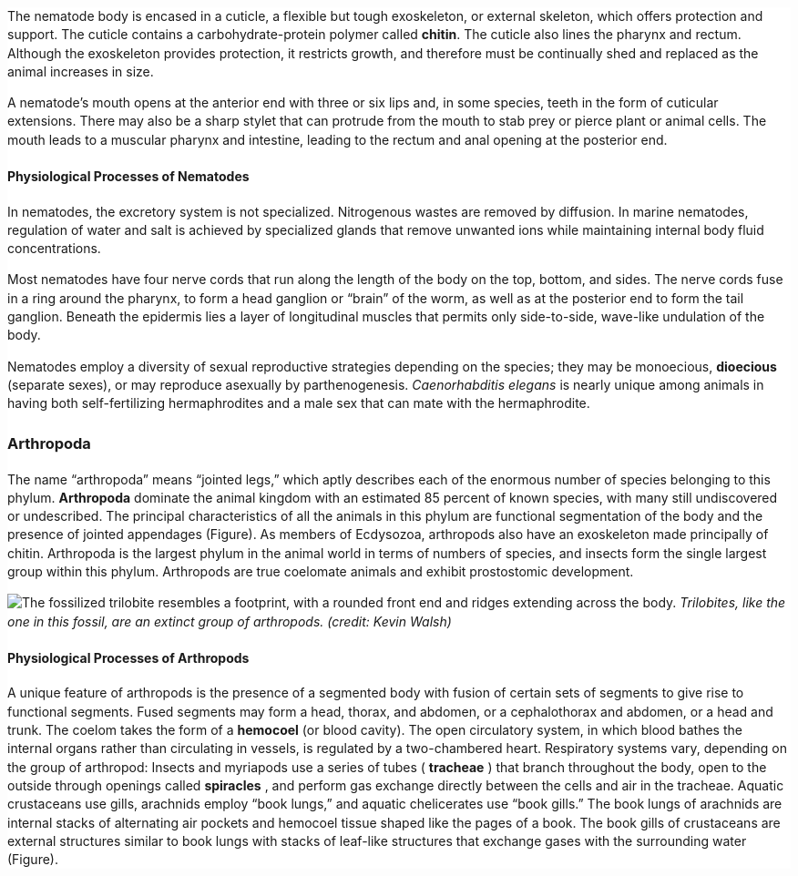 The nematode body is encased in a cuticle, a flexible but tough exoskeleton, or external skeleton, which offers protection and support. The cuticle contains a carbohydrate-protein polymer called **chitin**. The cuticle also lines the pharynx and rectum. Although the exoskeleton provides protection, it restricts growth, and therefore must be continually shed and replaced as the animal increases in size.

A nematode’s mouth opens at the anterior end with three or six lips and, in some species, teeth in the form of cuticular extensions. There may also be a sharp stylet that can protrude from the mouth to stab prey or pierce plant or animal cells. The mouth leads to a muscular pharynx and intestine, leading to the rectum and anal opening at the posterior end.

#### Physiological Processes of Nematodes

In nematodes, the excretory system is not specialized. Nitrogenous wastes are removed by diffusion. In marine nematodes, regulation of water and salt is achieved by specialized glands that remove unwanted ions while maintaining internal body fluid concentrations.

Most nematodes have four nerve cords that run along the length of the body on the top, bottom, and sides. The nerve cords fuse in a ring around the pharynx, to form a head ganglion or “brain” of the worm, as well as at the posterior end to form the tail ganglion. Beneath the epidermis lies a layer of longitudinal muscles that permits only side-to-side, wave-like undulation of the body.

Nematodes employ a diversity of sexual reproductive strategies depending on the species; they may be monoecious, **dioecious** (separate sexes), or may reproduce asexually by parthenogenesis. _Caenorhabditis elegans_ is nearly unique among animals in having both self-fertilizing hermaphrodites and a male sex that can mate with the hermaphrodite.

### Arthropoda

The name “arthropoda” means “jointed legs,” which aptly describes each of the enormous number of species belonging to this phylum. **Arthropoda** dominate the animal kingdom with an estimated 85 percent of known species, with many still undiscovered or undescribed. The principal characteristics of all the animals in this phylum are functional segmentation of the body and the presence of jointed appendages (Figure). As members of Ecdysozoa, arthropods also have an exoskeleton made principally of chitin. Arthropoda is the largest phylum in the animal world in terms of numbers of species, and insects form the single largest group within this phylum. Arthropods are true coelomate animals and exhibit prostostomic development.

![The fossilized trilobite resembles a footprint, with a rounded front end and ridges extending across the body.][4] _Trilobites, like the one in this fossil, are an extinct group of arthropods. (credit: Kevin Walsh)_

#### Physiological Processes of Arthropods

A unique feature of arthropods is the presence of a segmented body with fusion of certain sets of segments to give rise to functional segments. Fused segments may form a head, thorax, and abdomen, or a cephalothorax and abdomen, or a head and trunk. The coelom takes the form of a **hemocoel** (or blood cavity). The open circulatory system, in which blood bathes the internal organs rather than circulating in vessels, is regulated by a two-chambered heart. Respiratory systems vary, depending on the group of arthropod: Insects and myriapods use a series of tubes ( **tracheae** ) that branch throughout the body, open to the outside through openings called **spiracles** , and perform gas exchange directly between the cells and air in the tracheae. Aquatic crustaceans use gills, arachnids employ “book lungs,” and aquatic chelicerates use “book gills.” The book lungs of arachnids are internal stacks of alternating air pockets and hemocoel tissue shaped like the pages of a book. The book gills of crustaceans are external structures similar to book lungs with stacks of leaf-like structures that exchange gases with the surrounding water (Figure).


   [1]: https://cnx.org/resources/6a5d30736c333751133855430a02ff144d3db458/Figure_15_03_01.jpg
   [2]: https://cnx.org/resources/63d47a229c0219644d679a2b87d8019af1058d90/Figure_15_03_02abcd.jpg
   [3]: https://cnx.org/resources/0b3554a2081dd3bc14ab46fc2cbab6897b306557/Figure_15_03_03ab.jpg
   [4]: https://cnx.org/resources/05609f8ac4534051d2df37b184ea7009362c5ce0/Figure_15_03_04.jpg
   [5]: https://cnx.org/resources/28bb32b1c22d112162f62c9b00f62bf42a7e030c/Figure_15_03_05ab.jpg
   [6]: https://cnx.org/resources/a681e739052cf4970738c790602287fe2bd51f50/Figure_15_03_06.jpg
   [7]: https://cnx.org/resources/9b4c618c3621d0564df74d626b0c3b7192df6b8e/Figure_15_03_06ab.jpg
   [8]: https://cnx.org/resources/b1f664e014f74e922c287de3b69396b71845d1a4/Figure_15_03_07.jpg
   [9]: https://cnx.org/resources/d2d0222a2514a56d12ed51c7bf0853bc91055da9/Figure_15_03_09ab.jpg